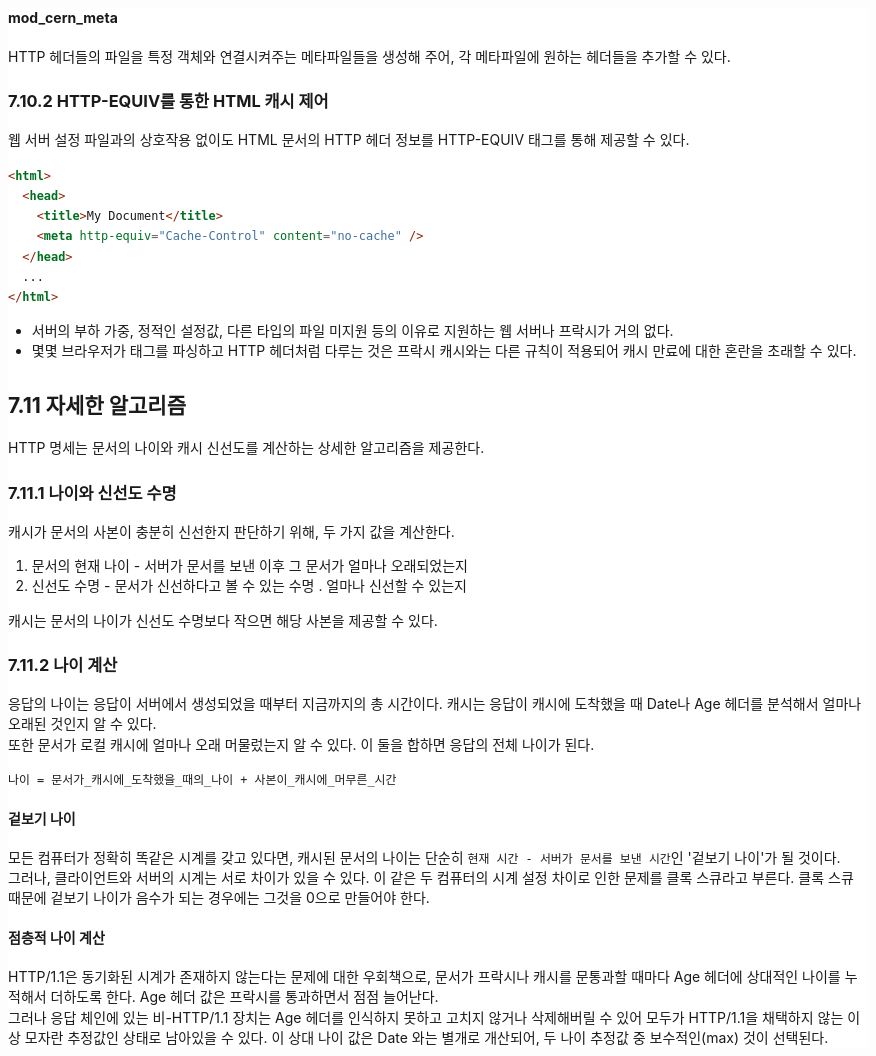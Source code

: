 #### mod_cern_meta

HTTP 헤더들의 파일을 특정 객체와 연결시켜주는 메타파일들을 생성해 주어, 각 메타파일에 원하는 헤더들을 추가할 수 있다.

### 7.10.2 HTTP-EQUIV를 통한 HTML 캐시 제어

웹 서버 설정 파일과의 상호작용 없이도 HTML 문서의 HTTP 헤더 정보를 HTTP-EQUIV 태그를 통해 제공할 수 있다.

```html
<html>
  <head>
    <title>My Document</title>
    <meta http-equiv="Cache-Control" content="no-cache" />
  </head>
  ...
</html>
```

- 서버의 부하 가중, 정적인 설정값, 다른 타입의 파일 미지원 등의 이유로 지원하는 웹 서버나 프락시가 거의 없다.
- 몇몇 브라우저가 태그를 파싱하고 HTTP 헤더처럼 다루는 것은 프락시 캐시와는 다른 규칙이 적용되어 캐시 만료에 대한 혼란을 초래할 수 있다.

## 7.11 자세한 알고리즘

HTTP 명세는 문서의 나이와 캐시 신선도를 계산하는 상세한 알고리즘을 제공한다.

### 7.11.1 나이와 신선도 수명

캐시가 문서의 사본이 충분히 신선한지 판단하기 위해, 두 가지 값을 계산한다.

1. 문서의 현재 나이 - 서버가 문서를 보낸 이후 그 문서가 얼마나 오래되었는지
2. 신선도 수명 - 문서가 신선하다고 볼 수 있는 수명 . 얼마나 신선할 수 있는지

캐시는 문서의 나이가 신선도 수명보다 작으면 해당 사본을 제공할 수 있다.

### 7.11.2 나이 계산

응답의 나이는 응답이 서버에서 생성되었을 때부터 지금까지의 총 시간이다. 캐시는 응답이 캐시에 도착했을 때 Date나 Age 헤더를 분석해서 얼마나 오래된 것인지 알 수 있다.  
또한 문서가 로컬 캐시에 얼마나 오래 머물렀는지 알 수 있다. 이 둘을 합하면 응답의 전체 나이가 된다.

```
나이 = 문서가_캐시에_도착했을_때의_나이 + 사본이_캐시에_머무른_시간
```

#### 겉보기 나이

모든 컴퓨터가 정확히 똑같은 시계를 갖고 있다면, 캐시된 문서의 나이는 단순히 `현재 시간 - 서버가 문서를 보낸 시간`인 '겉보기 나이'가 될 것이다.  
그러나, 클라이언트와 서버의 시계는 서로 차이가 있을 수 있다. 이 같은 두 컴퓨터의 시계 설정 차이로 인한 문제를 클록 스큐라고 부른다. 클록 스큐 때문에 겉보기 나이가 음수가 되는 경우에는 그것을 0으로 만들어야 한다.

#### 점층적 나이 계산

HTTP/1.1은 동기화된 시계가 존재하지 않는다는 문제에 대한 우회책으로, 문서가 프락시나 캐시를 문통과할 때마다 Age 헤더에 상대적인 나이를 누적해서 더하도록 한다. Age 헤더 값은 프락시를 통과하면서 점점 늘어난다.  
그러나 응답 체인에 있는 비-HTTP/1.1 장치는 Age 헤더를 인식하지 못하고 고치지 않거나 삭제해버릴 수 있어 모두가 HTTP/1.1을 채택하지 않는 이상 모자란 추정값인 상태로 남아있을 수 있다.
이 상대 나이 값은 Date 와는 별개로 개산되어, 두 나이 추정값 중 보수적인(max) 것이 선택된다.
